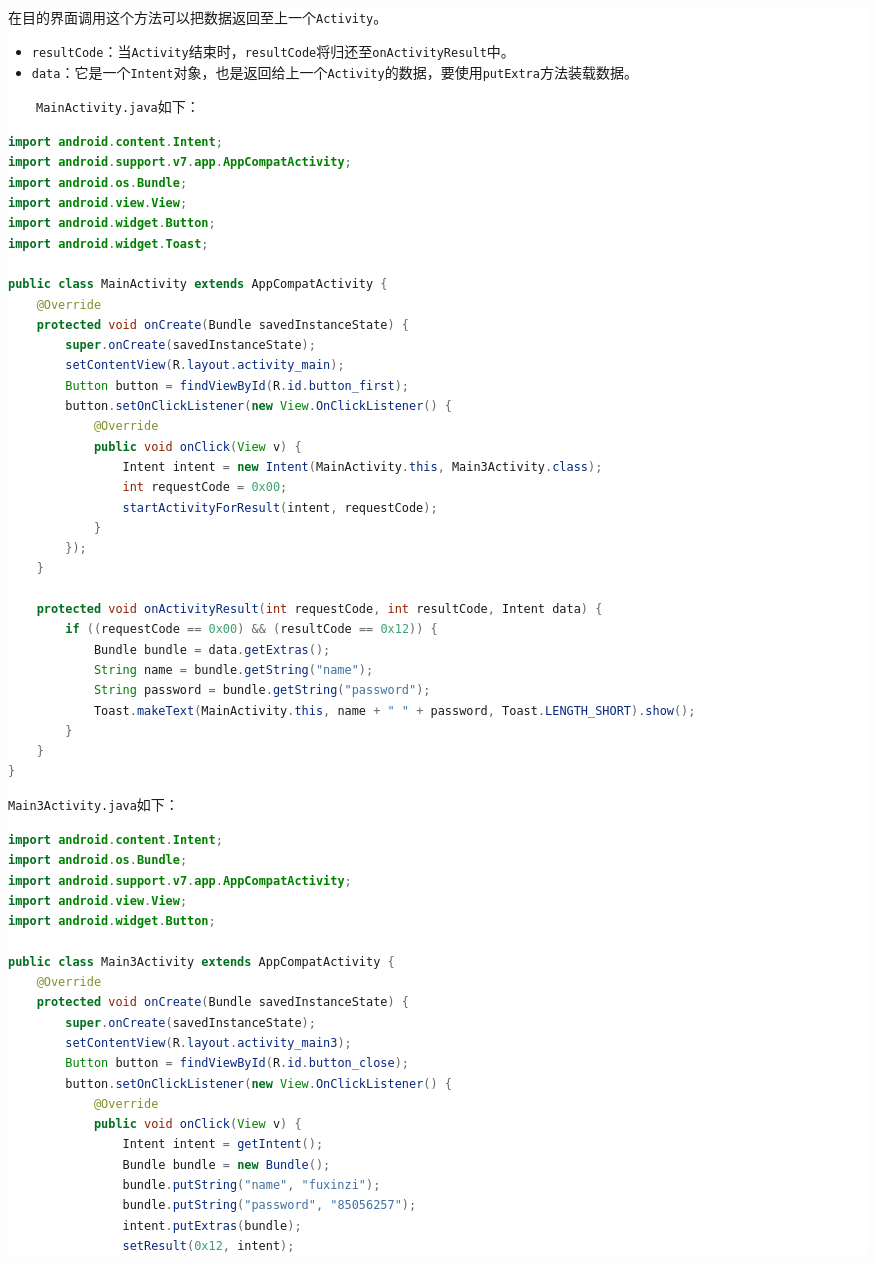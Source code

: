 在目的界面调用这个方法可以把数据返回至上一个`Activity`。

- `resultCode`：当`Activity`结束时，`resultCode`将归还至`onActivityResult`中。
- `data`：它是一个`Intent`对象，也是返回给上一个`Activity`的数据，要使用`putExtra`方法装载数据。

&emsp;&emsp;`MainActivity.java`如下：

``` java
import android.content.Intent;
import android.support.v7.app.AppCompatActivity;
import android.os.Bundle;
import android.view.View;
import android.widget.Button;
import android.widget.Toast;
​
public class MainActivity extends AppCompatActivity {
    @Override
    protected void onCreate(Bundle savedInstanceState) {
        super.onCreate(savedInstanceState);
        setContentView(R.layout.activity_main);
        Button button = findViewById(R.id.button_first);
        button.setOnClickListener(new View.OnClickListener() {
            @Override
            public void onClick(View v) {
                Intent intent = new Intent(MainActivity.this, Main3Activity.class);
                int requestCode = 0x00;
                startActivityForResult(intent, requestCode);
            }
        });
    }
​
    protected void onActivityResult(int requestCode, int resultCode, Intent data) {
        if ((requestCode == 0x00) && (resultCode == 0x12)) {
            Bundle bundle = data.getExtras();
            String name = bundle.getString("name");
            String password = bundle.getString("password");
            Toast.makeText(MainActivity.this, name + " " + password, Toast.LENGTH_SHORT).show();
        }
    }
}
```

`Main3Activity.java`如下：

``` java
import android.content.Intent;
import android.os.Bundle;
import android.support.v7.app.AppCompatActivity;
import android.view.View;
import android.widget.Button;
​
public class Main3Activity extends AppCompatActivity {
    @Override
    protected void onCreate(Bundle savedInstanceState) {
        super.onCreate(savedInstanceState);
        setContentView(R.layout.activity_main3);
        Button button = findViewById(R.id.button_close);
        button.setOnClickListener(new View.OnClickListener() {
            @Override
            public void onClick(View v) {
                Intent intent = getIntent();
                Bundle bundle = new Bundle();
                bundle.putString("name", "fuxinzi");
                bundle.putString("password", "85056257");
                intent.putExtras(bundle);
                setResult(0x12, intent);
```